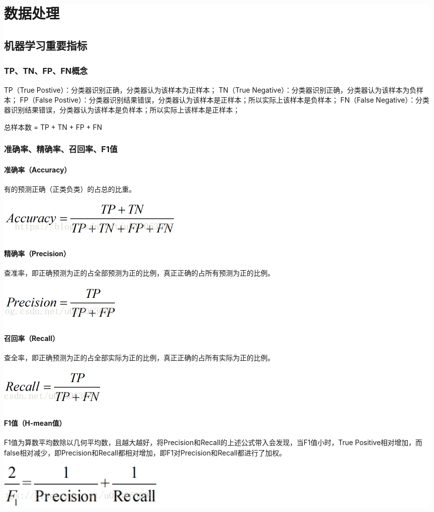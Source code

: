 # 数据处理

## 机器学习重要指标

###  **TP、TN、FP、FN概念** 

TP（True Postive）：分类器识别正确，分类器认为该样本为正样本；
TN（True Negative）：分类器识别正确，分类器认为该样本为负样本；
FP（False Postive）：分类器识别结果错误，分类器认为该样本是正样本；所以实际上该样本是负样本；
FN（False Negative）：分类器识别结果错误，分类器认为该样本是负样本；所以实际上该样本是正样本； 

总样本数 = TP + TN + FP + FN

### 准确率、精确率、召回率、F1值

#### 准确率（Accuracy）

 有的预测正确（正类负类）的占总的比重。 

![](14.png)

####  精确率（Precision） 

 查准率，即正确预测为正的占全部预测为正的比例，真正正确的占所有预测为正的比例。 

![](15.png)

####  召回率（Recall）

 查全率，即正确预测为正的占全部实际为正的比例，真正正确的占所有实际为正的比例。 

![](16.png)

####  F1值（H-mean值）

 F1值为算数平均数除以几何平均数，且越大越好，将Precision和Recall的上述公式带入会发现，当F1值小时，True Positive相对增加，而false相对减少，即Precision和Recall都相对增加，即F1对Precision和Recall都进行了加权。 

![](17.png)

